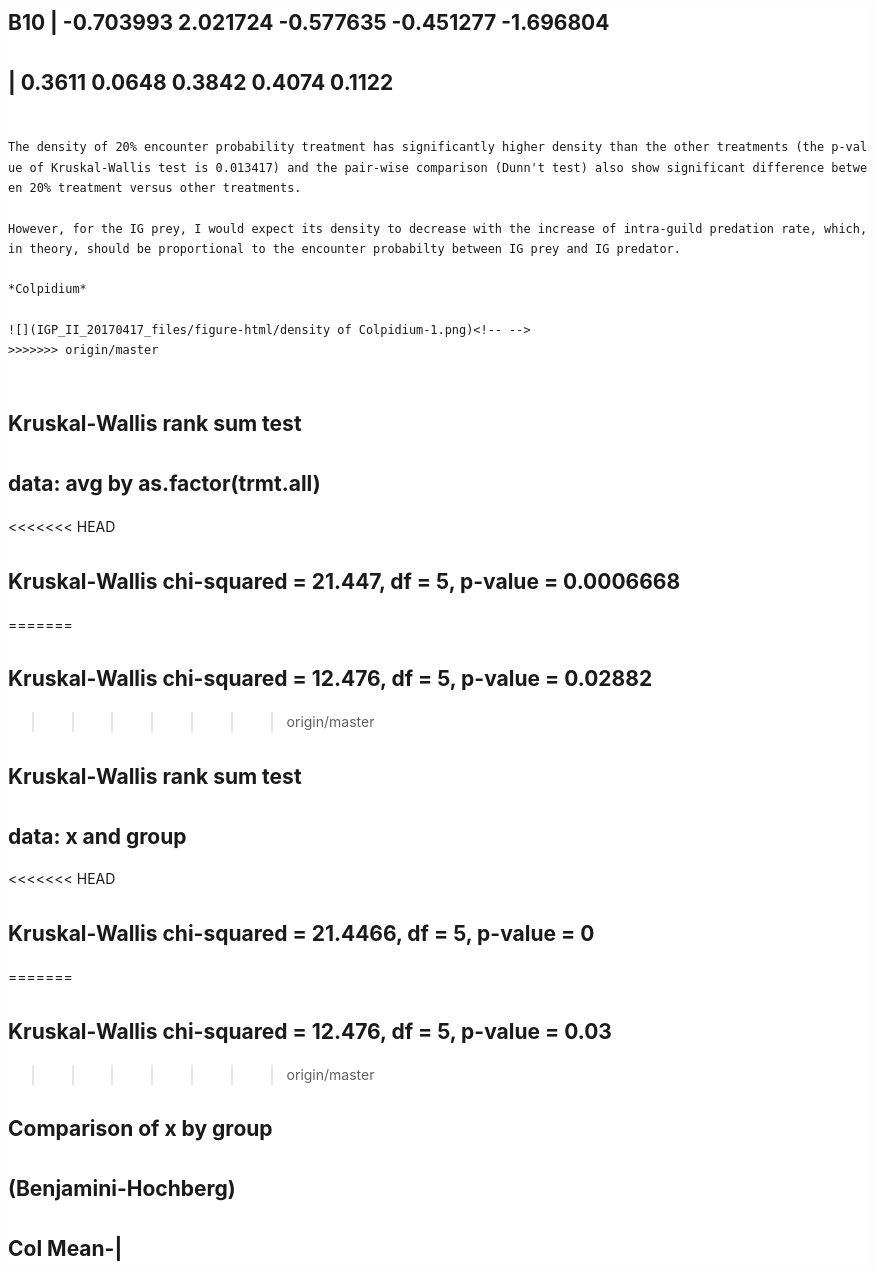 ##      B10 |  -0.703993   2.021724  -0.577635  -0.451277  -1.696804
##          |     0.3611     0.0648     0.3842     0.4074     0.1122
```

The density of 20% encounter probability treatment has significantly higher density than the other treatments (the p-value of Kruskal-Wallis test is 0.013417) and the pair-wise comparison (Dunn't test) also show significant difference between 20% treatment versus other treatments. 

However, for the IG prey, I would expect its density to decrease with the increase of intra-guild predation rate, which, in theory, should be proportional to the encounter probabilty between IG prey and IG predator.

*Colpidium*

![](IGP_II_20170417_files/figure-html/density of Colpidium-1.png)<!-- -->
>>>>>>> origin/master


```
## 
## 	Kruskal-Wallis rank sum test
## 
## data:  avg by as.factor(trmt.all)
<<<<<<< HEAD
## Kruskal-Wallis chi-squared = 21.447, df = 5, p-value = 0.0006668
=======
## Kruskal-Wallis chi-squared = 12.476, df = 5, p-value = 0.02882
>>>>>>> origin/master
```

```
##   Kruskal-Wallis rank sum test
## 
## data: x and group
<<<<<<< HEAD
## Kruskal-Wallis chi-squared = 21.4466, df = 5, p-value = 0
=======
## Kruskal-Wallis chi-squared = 12.476, df = 5, p-value = 0.03
>>>>>>> origin/master
## 
## 
##                            Comparison of x by group                            
##                              (Benjamini-Hochberg)                              
## Col Mean-|